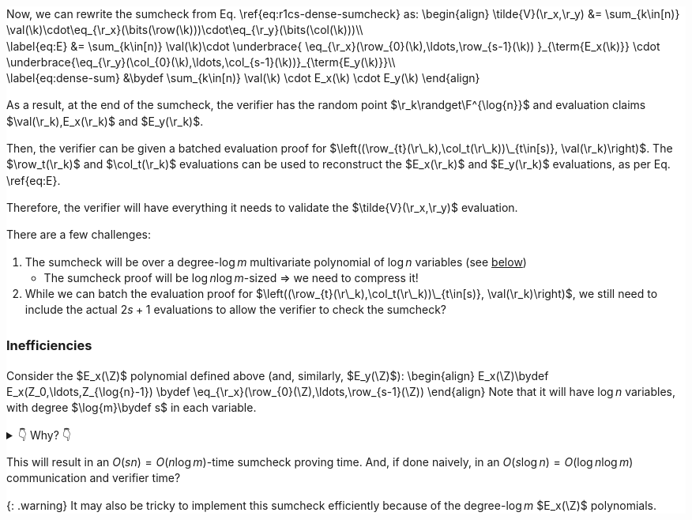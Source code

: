 Now, we can rewrite the sumcheck from Eq. \ref{eq:r1cs-dense-sumcheck} as: 
\begin{align}
\tilde{V}(\r\_x,\r\_y) &= \sum\_{k\in[n)} \val(\k)\cdot\eq_{\r_x}(\bits(\row(\k)))\cdot\eq_{\r_y}(\bits(\col(\k)))\\\\\
\label{eq:E}
&= \sum\_{k\in[n)}
  \val(\k)\cdot
  \underbrace{
    \eq_{\r_x}(\row_{0}(\k),\ldots,\row_{s-1}(\k))
  }\_{\term{E_x(\k)}}
     \cdot
  \underbrace{\eq_{\r_y}(\col_{0}(\k),\ldots,\col_{s-1}(\k))}\_{\term{E_y(\k)}}\\\\\
\label{eq:dense-sum}
&\bydef \sum_{k\in[n)} \val(\k) \cdot E_x(\k) \cdot E_y(\k)
\end{align}

As a result, at the end of the sumcheck, the verifier has the random point $\r_k\randget\F^{\log{n}}$ and evaluation claims $\val(\r_k),E_x(\r_k)$ and $E_y(\r_k)$.

Then, the verifier can be given a batched evaluation proof for $\left((\row_{t}(\r\_k),\col_t(\r\_k))\_{t\in[s)}, \val(\r_k)\right)$.
The $\row_t(\r_k)$ and $\col_t(\r_k)$ evaluations can be used to reconstruct the $E_x(\r_k)$ and $E_y(\r_k)$ evaluations, as per Eq. \ref{eq:E}.

Therefore, the verifier will have everything it needs to validate the $\tilde{V}(\r_x,\r_y)$ evaluation.

There are a few challenges:

 1. The sumcheck will be over a degree-$\log{m}$ multivariate polynomial of $\log{n}$ variables (see [below](#inefficiencies))
     + The sumcheck proof will be $\log{n}\log{m}$-sized $\Rightarrow$ we need to compress it!
 1. While we can batch the evaluation proof for $\left((\row_{t}(\r\_k),\col_t(\r\_k))\_{t\in[s)}, \val(\r_k)\right)$, we still need to include the actual $2s + 1$ evaluations to allow the verifier to check the sumcheck? 

### Inefficiencies

Consider the $E_x(\Z)$ polynomial defined above (and, similarly, $E_y(\Z)$):
\begin{align}
E_x(\Z)\bydef
E_x(Z_0,\ldots,Z_{\log{n}-1}) \bydef 
\eq_{\r_x}(\row_{0}(\Z),\ldots,\row_{s-1}(\Z)) 
\end{align}
Note that it will have $\log{n}$ variables, with degree $\log{m}\bydef s$ in each variable.

<details><summary>
👇 Why? 👇
</summary></details>

This will result in an $O(s n)=O(n\log{m})$-time sumcheck proving time.
And, if done naively, in an $O(s\log{n})=O(\log{n}\log{m})$ communication and verifier time?

{: .warning}
It may also be tricky to implement this sumcheck efficiently because of the degree-$\log{m}$ $E_x(\Z)$ polynomials.
